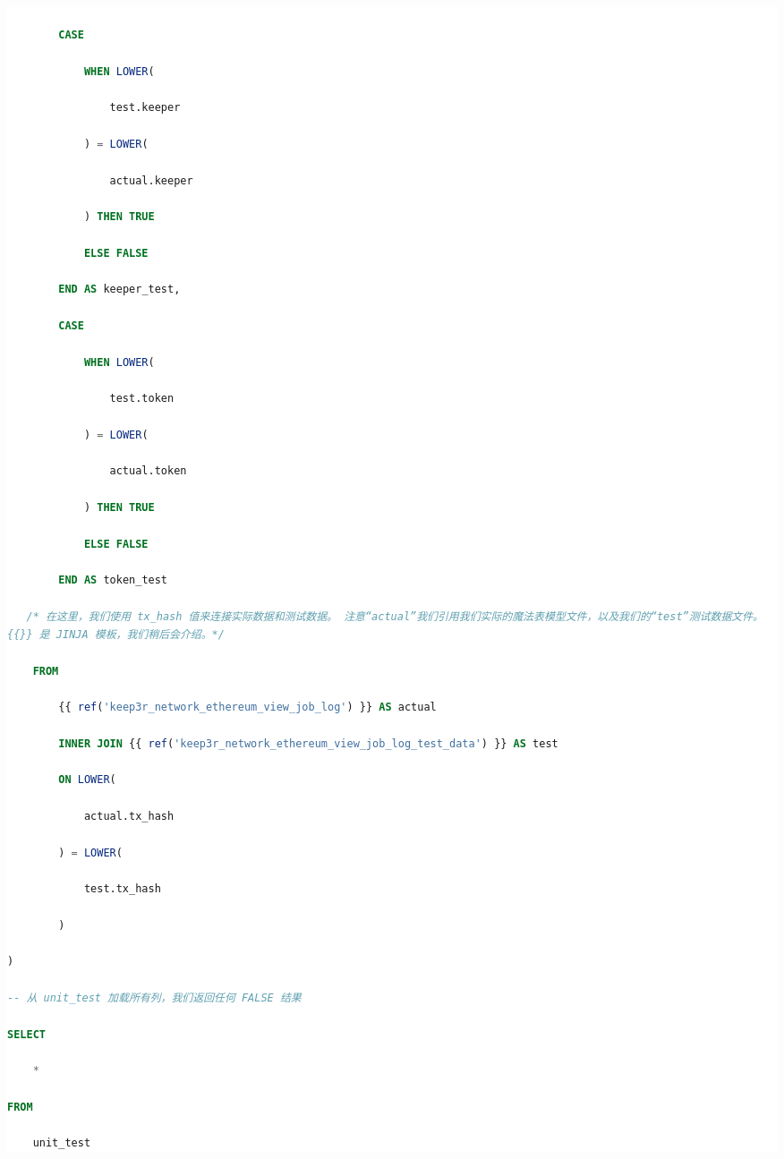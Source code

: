 ```sql

        CASE

            WHEN LOWER(

                test.keeper

            ) = LOWER(

                actual.keeper

            ) THEN TRUE

            ELSE FALSE

        END AS keeper_test,

        CASE

            WHEN LOWER(

                test.token

            ) = LOWER(

                actual.token

            ) THEN TRUE

            ELSE FALSE

        END AS token_test

   /* 在这里，我们使用 tx_hash 值来连接实际数据和测试数据。 注意“actual”我们引用我们实际的魔法表模型文件，以及我们的“test”测试数据文件。 {{}} 是 JINJA 模板，我们稍后会介绍。*/

    FROM

        {{ ref('keep3r_network_ethereum_view_job_log') }} AS actual

        INNER JOIN {{ ref('keep3r_network_ethereum_view_job_log_test_data') }} AS test

        ON LOWER(

            actual.tx_hash

        ) = LOWER(

            test.tx_hash

        )

)

-- 从 unit_test 加载所有列，我们返回任何 FALSE 结果

SELECT

    *

FROM

    unit_test
```